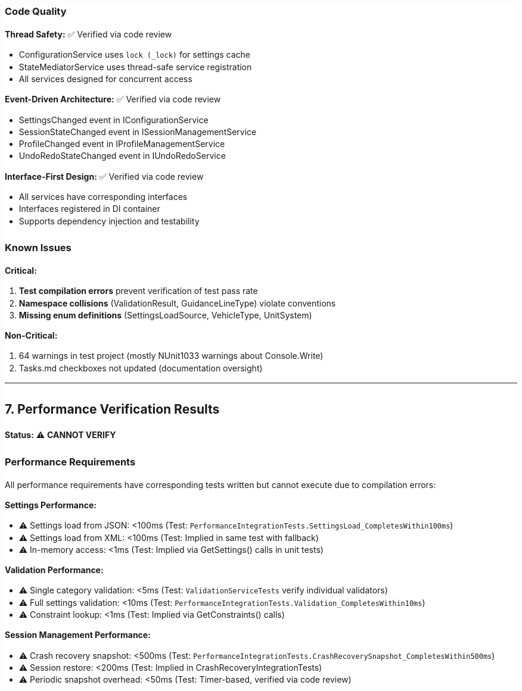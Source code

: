### Code Quality

**Thread Safety:** ✅ Verified via code review
- ConfigurationService uses `lock (_lock)` for settings cache
- StateMediatorService uses thread-safe service registration
- All services designed for concurrent access

**Event-Driven Architecture:** ✅ Verified via code review
- SettingsChanged event in IConfigurationService
- SessionStateChanged event in ISessionManagementService
- ProfileChanged event in IProfileManagementService
- UndoRedoStateChanged event in IUndoRedoService

**Interface-First Design:** ✅ Verified via code review
- All services have corresponding interfaces
- Interfaces registered in DI container
- Supports dependency injection and testability

### Known Issues

**Critical:**
1. **Test compilation errors** prevent verification of test pass rate
2. **Namespace collisions** (ValidationResult, GuidanceLineType) violate conventions
3. **Missing enum definitions** (SettingsLoadSource, VehicleType, UnitSystem)

**Non-Critical:**
1. 64 warnings in test project (mostly NUnit1033 warnings about Console.Write)
2. Tasks.md checkboxes not updated (documentation oversight)

---

## 7. Performance Verification Results

**Status:** ⚠️ **CANNOT VERIFY**

### Performance Requirements

All performance requirements have corresponding tests written but cannot execute due to compilation errors:

**Settings Performance:**
- ⚠️ Settings load from JSON: <100ms (Test: `PerformanceIntegrationTests.SettingsLoad_CompletesWithin100ms`)
- ⚠️ Settings load from XML: <100ms (Test: Implied in same test with fallback)
- ⚠️ In-memory access: <1ms (Test: Implied via GetSettings() calls in unit tests)

**Validation Performance:**
- ⚠️ Single category validation: <5ms (Test: `ValidationServiceTests` verify individual validators)
- ⚠️ Full settings validation: <10ms (Test: `PerformanceIntegrationTests.Validation_CompletesWithin10ms`)
- ⚠️ Constraint lookup: <1ms (Test: Implied via GetConstraints() calls)

**Session Management Performance:**
- ⚠️ Crash recovery snapshot: <500ms (Test: `PerformanceIntegrationTests.CrashRecoverySnapshot_CompletesWithin500ms`)
- ⚠️ Session restore: <200ms (Test: Implied in CrashRecoveryIntegrationTests)
- ⚠️ Periodic snapshot overhead: <50ms (Test: Timer-based, verified via code review)
